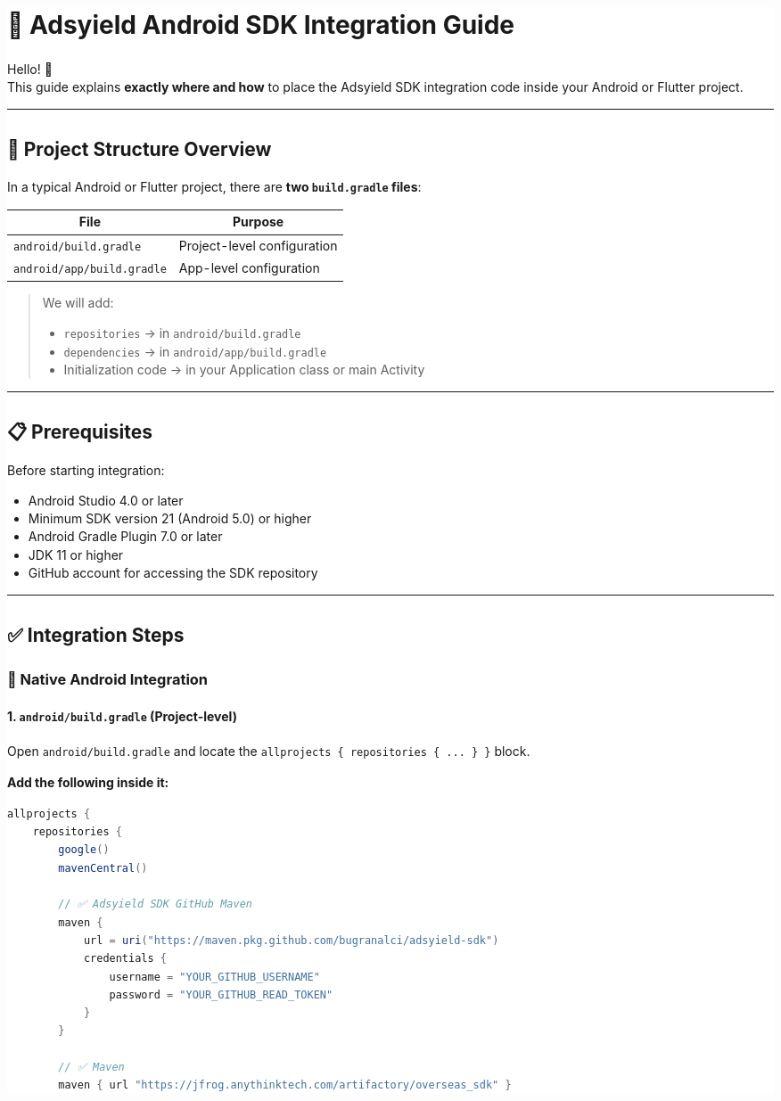 # 📲 Adsyield Android SDK Integration Guide

Hello! 👋  
This guide explains **exactly where and how** to place the Adsyield SDK integration code inside your Android or Flutter project.

---

## 🔧 Project Structure Overview

In a typical Android or Flutter project, there are **two `build.gradle` files**:

| File                            | Purpose                    |
|---------------------------------|-----------------------------|
| `android/build.gradle`          | Project-level configuration |
| `android/app/build.gradle`      | App-level configuration     |

> We will add:
> - `repositories` → in `android/build.gradle`
> - `dependencies` → in `android/app/build.gradle`
> - Initialization code → in your Application class or main Activity

---

## 📋 Prerequisites

Before starting integration:

- Android Studio 4.0 or later
- Minimum SDK version 21 (Android 5.0) or higher
- Android Gradle Plugin 7.0 or later
- JDK 11 or higher
- GitHub account for accessing the SDK repository

---

## ✅ Integration Steps

### 🤖 Native Android Integration

#### 1. `android/build.gradle` (Project-level)

Open `android/build.gradle` and locate the `allprojects { repositories { ... } }` block.

**Add the following inside it:**

```groovy
allprojects {
    repositories {
        google()
        mavenCentral()

        // ✅ Adsyield SDK GitHub Maven
        maven {
            url = uri("https://maven.pkg.github.com/bugranalci/adsyield-sdk")
            credentials {
                username = "YOUR_GITHUB_USERNAME"
                password = "YOUR_GITHUB_READ_TOKEN"
            }
        }

        // ✅ Maven
        maven { url "https://jfrog.anythinktech.com/artifactory/overseas_sdk" }
```